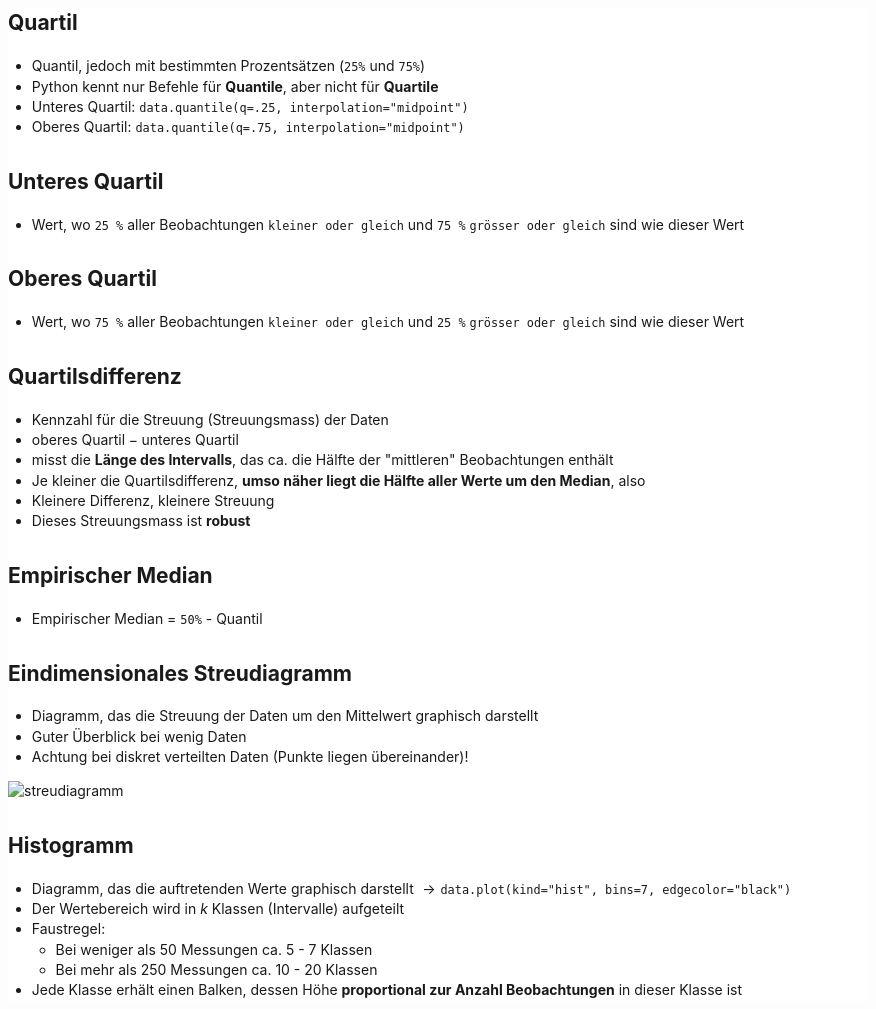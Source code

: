 

## Quartil

- Quantil, jedoch mit bestimmten Prozentsätzen (`25%` und `75%`)
- Python kennt nur Befehle für **Quantile**, aber nicht für **Quartile** 
- Unteres Quartil: `data.quantile(q=.25, interpolation="midpoint")` 
- Oberes Quartil: `data.quantile(q=.75, interpolation="midpoint")` 



## Unteres Quartil

- Wert, wo `25 %` aller Beobachtungen `kleiner oder gleich` und `75 %` `grösser oder gleich` sind wie dieser Wert



## Oberes Quartil

- Wert, wo `75 %` aller Beobachtungen `kleiner oder gleich` und `25 %` `grösser oder gleich` sind wie dieser Wert



## Quartilsdifferenz

- Kennzahl für die Streuung (Streuungsmass) der Daten
- $\text{oberes Quartil} - \text{unteres Quartil}$ 
- misst die **Länge des Intervalls**, das ca. die Hälfte der "mittleren" Beobachtungen enthält
- Je kleiner die Quartilsdifferenz, **umso näher liegt die Hälfte aller Werte um den Median**, also 
- Kleinere Differenz, kleinere Streuung
- Dieses Streuungsmass ist **robust**



## Empirischer Median

- Empirischer Median = `50%` - Quantil



## Eindimensionales Streudiagramm

- Diagramm, das die Streuung der Daten um den Mittelwert graphisch darstellt
- Guter Überblick bei wenig Daten
- Achtung bei diskret verteilten Daten (Punkte liegen übereinander)!

![streudiagramm](/Users/christopher/Development/studies/github/summaries-me/stat/summaries/img/streudiagramm.png)



## Histogramm

- Diagramm, das die auftretenden Werte graphisch darstellt 
  $\to​$  `data.plot(kind="hist", bins=7, edgecolor="black")` 
- Der Wertebereich wird in $k$ Klassen (Intervalle) aufgeteilt
- Faustregel:
  - Bei weniger als 50 Messungen ca. 5 - 7 Klassen
  - Bei mehr als 250 Messungen ca. 10 - 20 Klassen
- Jede Klasse erhält einen Balken, dessen Höhe **proportional zur Anzahl Beobachtungen** in dieser Klasse ist

